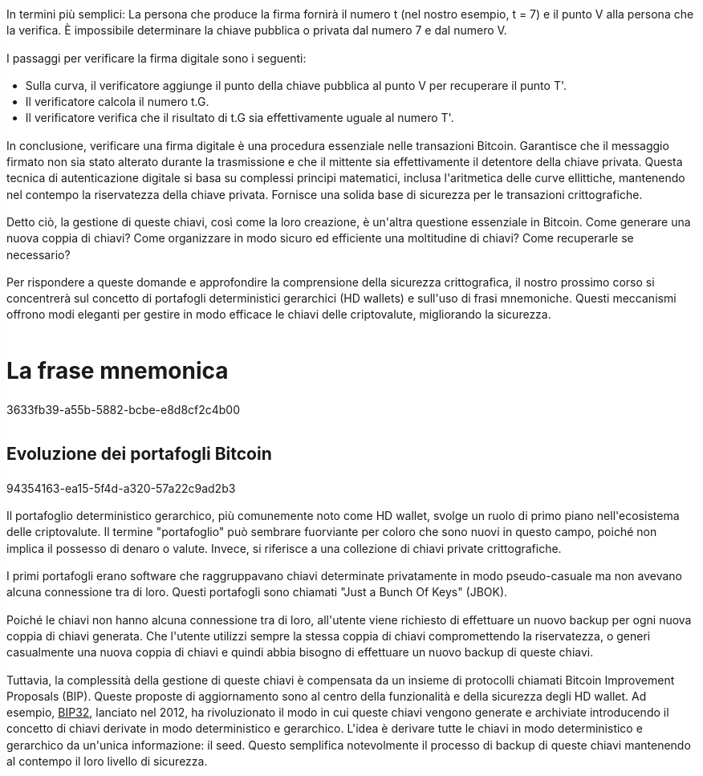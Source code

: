 In termini più semplici:
La persona che produce la firma fornirà il numero t (nel nostro esempio, t = 7) e il punto V alla persona che la verifica.
È impossibile determinare la chiave pubblica o privata dal numero 7 e dal numero V.

I passaggi per verificare la firma digitale sono i seguenti:

- Sulla curva, il verificatore aggiunge il punto della chiave pubblica al punto V per recuperare il punto T'.
- Il verificatore calcola il numero t.G.
- Il verificatore verifica che il risultato di t.G sia effettivamente uguale al numero T'.

In conclusione, verificare una firma digitale è una procedura essenziale nelle transazioni Bitcoin. Garantisce che il messaggio firmato non sia stato alterato durante la trasmissione e che il mittente sia effettivamente il detentore della chiave privata. Questa tecnica di autenticazione digitale si basa su complessi principi matematici, inclusa l'aritmetica delle curve ellittiche, mantenendo nel contempo la riservatezza della chiave privata. Fornisce una solida base di sicurezza per le transazioni crittografiche.

Detto ciò, la gestione di queste chiavi, così come la loro creazione, è un'altra questione essenziale in Bitcoin. Come generare una nuova coppia di chiavi? Come organizzare in modo sicuro ed efficiente una moltitudine di chiavi? Come recuperarle se necessario?

Per rispondere a queste domande e approfondire la comprensione della sicurezza crittografica, il nostro prossimo corso si concentrerà sul concetto di portafogli deterministici gerarchici (HD wallets) e sull'uso di frasi mnemoniche. Questi meccanismi offrono modi eleganti per gestire in modo efficace le chiavi delle criptovalute, migliorando la sicurezza.

# La frase mnemonica
<partId>3633fb39-a55b-5882-bcbe-e8d8cf2c4b00</partId>

## Evoluzione dei portafogli Bitcoin
<chapterId>94354163-ea15-5f4d-a320-57a22c9ad2b3</chapterId>

Il portafoglio deterministico gerarchico, più comunemente noto come HD wallet, svolge un ruolo di primo piano nell'ecosistema delle criptovalute. Il termine "portafoglio" può sembrare fuorviante per coloro che sono nuovi in questo campo, poiché non implica il possesso di denaro o valute. Invece, si riferisce a una collezione di chiavi private crittografiche.

I primi portafogli erano software che raggruppavano chiavi determinate privatamente in modo pseudo-casuale ma non avevano alcuna connessione tra di loro. Questi portafogli sono chiamati "Just a Bunch Of Keys" (JBOK).

Poiché le chiavi non hanno alcuna connessione tra di loro, all'utente viene richiesto di effettuare un nuovo backup per ogni nuova coppia di chiavi generata. Che l'utente utilizzi sempre la stessa coppia di chiavi compromettendo la riservatezza, o generi casualmente una nuova coppia di chiavi e quindi abbia bisogno di effettuare un nuovo backup di queste chiavi.

Tuttavia, la complessità della gestione di queste chiavi è compensata da un insieme di protocolli chiamati Bitcoin Improvement Proposals (BIP). Queste proposte di aggiornamento sono al centro della funzionalità e della sicurezza degli HD wallet. Ad esempio, [BIP32](https://github.com/bitcoin/bips/blob/master/bip-0032.mediawiki), lanciato nel 2012, ha rivoluzionato il modo in cui queste chiavi vengono generate e archiviate introducendo il concetto di chiavi derivate in modo deterministico e gerarchico. L'idea è derivare tutte le chiavi in modo deterministico e gerarchico da un'unica informazione: il seed. Questo semplifica notevolmente il processo di backup di queste chiavi mantenendo al contempo il loro livello di sicurezza.
